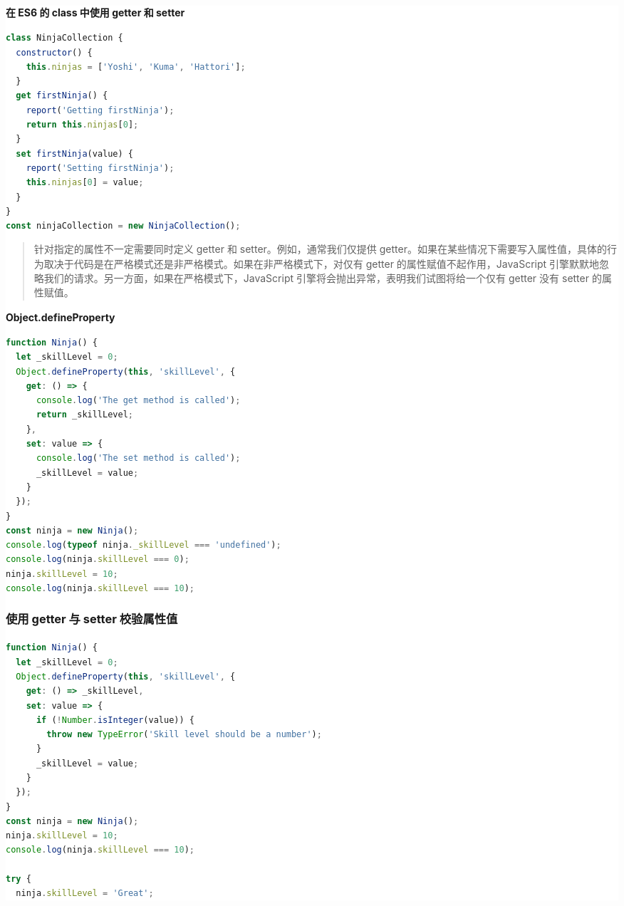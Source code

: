 **在 ES6 的 class 中使用 getter 和 setter**

```js
class NinjaCollection {
  constructor() {
    this.ninjas = ['Yoshi', 'Kuma', 'Hattori'];
  }
  get firstNinja() {
    report('Getting firstNinja');
    return this.ninjas[0];
  }
  set firstNinja(value) {
    report('Setting firstNinja');
    this.ninjas[0] = value;
  }
}
const ninjaCollection = new NinjaCollection();
```

> 针对指定的属性不一定需要同时定义 getter 和 setter。例如，通常我们仅提供 getter。如果在某些情况下需要写入属性值，具体的行为取决于代码是在严格模式还是非严格模式。如果在非严格模式下，对仅有 getter 的属性赋值不起作用，JavaScript 引擎默默地忽略我们的请求。另一方面，如果在严格模式下，JavaScript 引擎将会抛出异常，表明我们试图将给一个仅有 getter 没有 setter 的属性赋值。

**Object.defineProperty**

```js
function Ninja() {
  let _skillLevel = 0;
  Object.defineProperty(this, 'skillLevel', {
    get: () => {
      console.log('The get method is called');
      return _skillLevel;
    },
    set: value => {
      console.log('The set method is called');
      _skillLevel = value;
    }
  });
}
const ninja = new Ninja();
console.log(typeof ninja._skillLevel === 'undefined');
console.log(ninja.skillLevel === 0);
ninja.skillLevel = 10;
console.log(ninja.skillLevel === 10);
```

### 使用 getter 与 setter 校验属性值

```js
function Ninja() {
  let _skillLevel = 0;
  Object.defineProperty(this, 'skillLevel', {
    get: () => _skillLevel,
    set: value => {
      if (!Number.isInteger(value)) {
        throw new TypeError('Skill level should be a number');
      }
      _skillLevel = value;
    }
  });
}
const ninja = new Ninja();
ninja.skillLevel = 10;
console.log(ninja.skillLevel === 10);

try {
  ninja.skillLevel = 'Great';
```